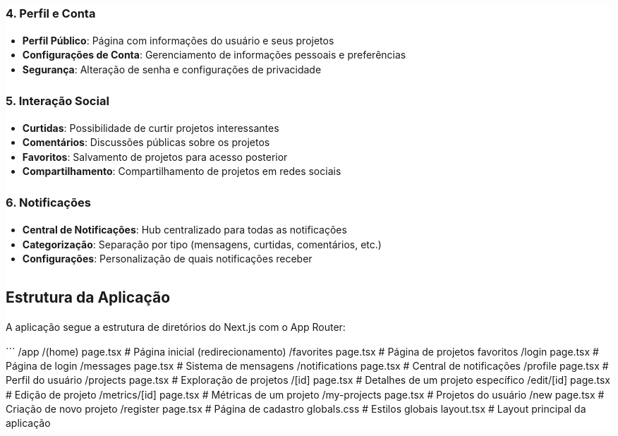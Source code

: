 ### 4. Perfil e Conta

- **Perfil Público**: Página com informações do usuário e seus projetos
- **Configurações de Conta**: Gerenciamento de informações pessoais e preferências
- **Segurança**: Alteração de senha e configurações de privacidade

### 5. Interação Social

- **Curtidas**: Possibilidade de curtir projetos interessantes
- **Comentários**: Discussões públicas sobre os projetos
- **Favoritos**: Salvamento de projetos para acesso posterior
- **Compartilhamento**: Compartilhamento de projetos em redes sociais

### 6. Notificações

- **Central de Notificações**: Hub centralizado para todas as notificações
- **Categorização**: Separação por tipo (mensagens, curtidas, comentários, etc.)
- **Configurações**: Personalização de quais notificações receber

## Estrutura da Aplicação

A aplicação segue a estrutura de diretórios do Next.js com o App Router:

\`\`\`
/app
  /(home)
    page.tsx                # Página inicial (redirecionamento)
  /favorites
    page.tsx                # Página de projetos favoritos
  /login
    page.tsx                # Página de login
  /messages
    page.tsx                # Sistema de mensagens
  /notifications
    page.tsx                # Central de notificações
  /profile
    page.tsx                # Perfil do usuário
  /projects
    page.tsx                # Exploração de projetos
    /[id]
      page.tsx              # Detalhes de um projeto específico
    /edit/[id]
      page.tsx              # Edição de projeto
    /metrics/[id]
      page.tsx              # Métricas de um projeto
    /my-projects
      page.tsx              # Projetos do usuário
    /new
      page.tsx              # Criação de novo projeto
  /register
    page.tsx                # Página de cadastro
  globals.css               # Estilos globais
  layout.tsx                # Layout principal da aplicação
